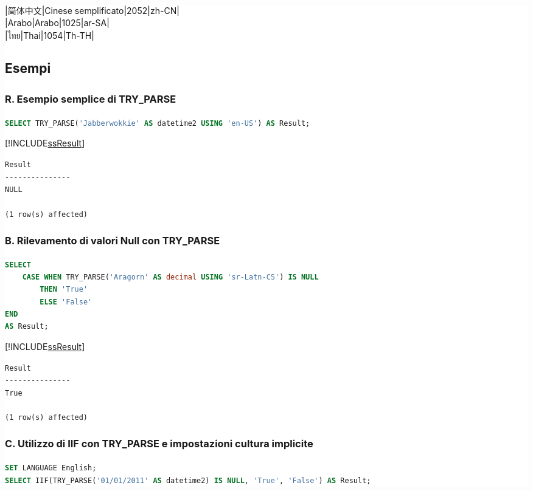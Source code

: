 |简体中文|Cinese semplificato|2052|zh-CN|  
|Arabo|Arabo|1025|ar-SA|  
|ไทย|Thai|1054|Th-TH|  
  
## <a name="examples"></a>Esempi  
  
### <a name="a-simple-example-of-try_parse"></a>R. Esempio semplice di TRY_PARSE  
  
```sql
SELECT TRY_PARSE('Jabberwokkie' AS datetime2 USING 'en-US') AS Result;  
```  
  
 [!INCLUDE[ssResult](../../includes/ssresult-md.md)]  
  
```  
Result  
---------------  
NULL  
  
(1 row(s) affected)  
```  
  
### <a name="b-detecting-nulls-with-try_parse"></a>B. Rilevamento di valori Null con TRY_PARSE  
  
```sql
SELECT  
    CASE WHEN TRY_PARSE('Aragorn' AS decimal USING 'sr-Latn-CS') IS NULL  
        THEN 'True'  
        ELSE 'False'  
END  
AS Result;  
```  
  
 [!INCLUDE[ssResult](../../includes/ssresult-md.md)]  
  
```  
Result  
---------------  
True  
  
(1 row(s) affected)  
```  
  
### <a name="c-using-iif-with-try_parse-and-implicit-culture-setting"></a>C. Utilizzo di IIF con TRY_PARSE e impostazioni cultura implicite  
  
```sql
SET LANGUAGE English;  
SELECT IIF(TRY_PARSE('01/01/2011' AS datetime2) IS NULL, 'True', 'False') AS Result;
```  
  